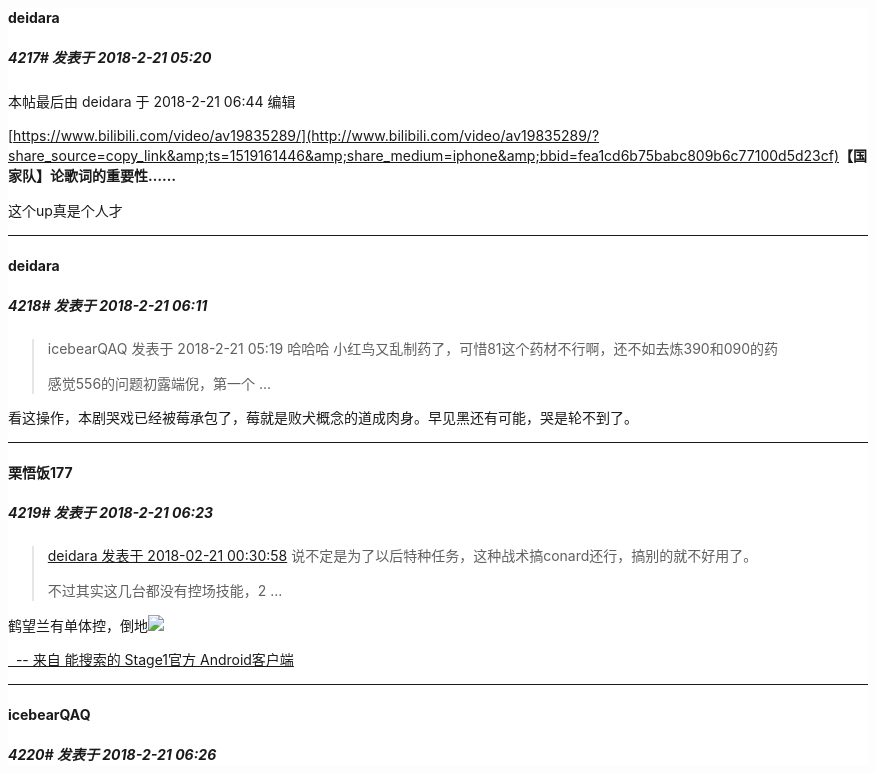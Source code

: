 ####  deidara  
##### 4217#       发表于 2018-2-21 05:20



 本帖最后由 deidara 于 2018-2-21 06:44 编辑 

[https://www.bilibili.com/video/av19835289/](http://www.bilibili.com/video/av19835289/?share_source=copy_link&amp;ts=1519161446&amp;share_medium=iphone&amp;bbid=fea1cd6b75babc809b6c77100d5d23cf)<strong>【国家队】论歌词的重要性……</strong>

这个up真是个人才







-----

####  deidara  
##### 4218#       发表于 2018-2-21 06:11



<blockquote>icebearQAQ 发表于 2018-2-21 05:19
哈哈哈 小红鸟又乱制药了，可惜81这个药材不行啊，还不如去炼390和090的药

感觉556的问题初露端倪，第一个 ...</blockquote>
看这操作，本剧哭戏已经被莓承包了，莓就是败犬概念的道成肉身。早见黑还有可能，哭是轮不到了。







-----

####  栗悟饭177  
##### 4219#       发表于 2018-2-21 06:23



<blockquote><a href="httphttps://bbs.saraba1st.com/2b/forum.php?mod=redirect&amp;goto=findpost&amp;pid=38617824&amp;ptid=1582524" target="_blank">deidara 发表于 2018-02-21 00:30:58</a>
说不定是为了以后特种任务，这种战术搞conard还行，搞别的就不好用了。

不过其实这几台都没有控场技能，2 ...</blockquote>鹤望兰有单体控，倒地<img src="https://static.saraba1st.com/image/smiley/face2017/061.gif" referrerpolicy="no-referrer">

[  -- 来自 能搜索的 Stage1官方 Android客户端](https://www.coolapk.com/apk/140634)







-----

####  icebearQAQ  
##### 4220#       发表于 2018-2-21 06:26

